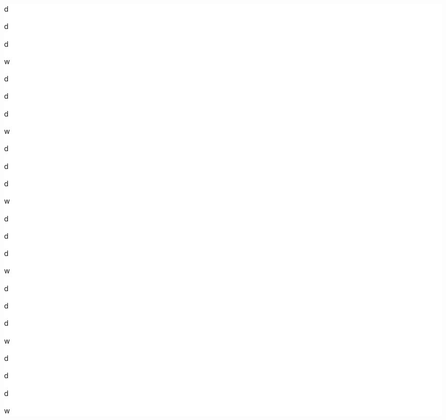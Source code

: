 <p/>
d
<p/>
d
<p/>
d
<p/>
w
<p/>
d
<p/>
d
<p/>
d
<p/>
w
<p/>
d
<p/>
d
<p/>
d
<p/>
w
<p/>

<div id="gestures">
</div>


<p/>
d
<p/>
d
<p/>
d
<p/>
w
<p/>
d
<p/>
d
<p/>
d
<p/>
w
<p/>
d
<p/>
d
<p/>
d
<p/>
w
<p/>
